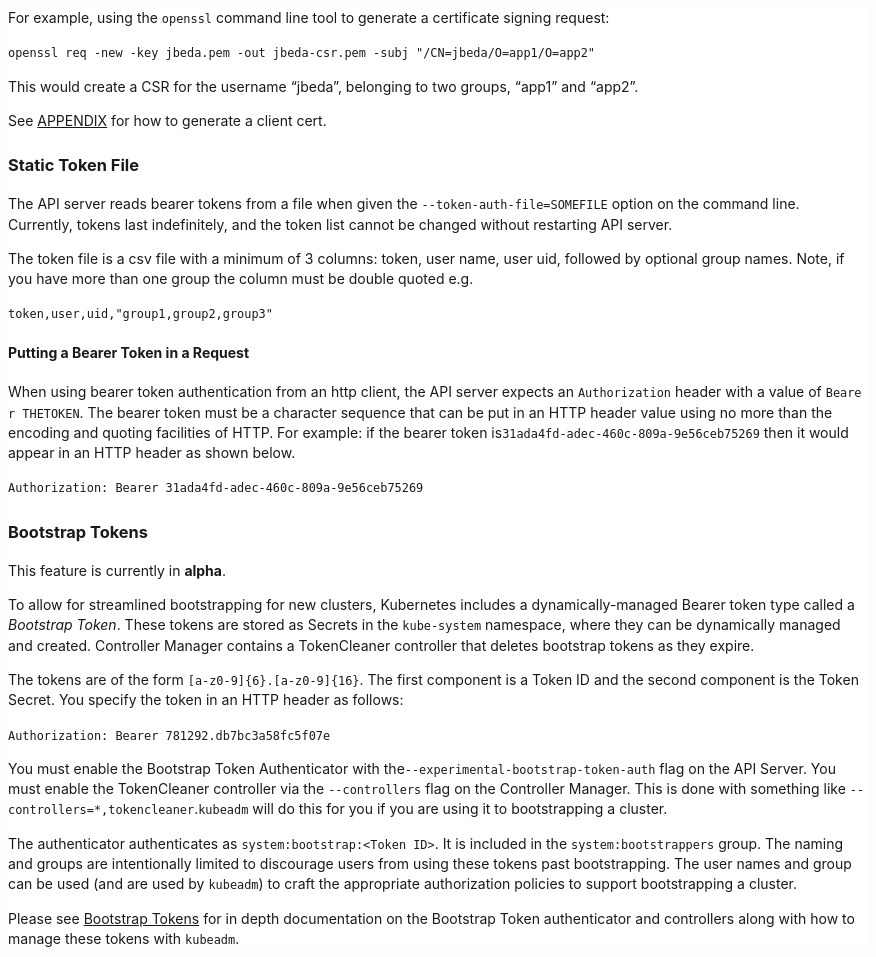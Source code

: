 For example, using the `openssl` command line tool to generate a certificate signing request:

	openssl req -new -key jbeda.pem -out jbeda-csr.pem -subj "/CN=jbeda/O=app1/O=app2"

This would create a CSR for the username “jbeda”, belonging to two groups, “app1” and “app2”.

See [APPENDIX](https://kubernetes.io/docs/admin/authentication/#appendix) for how to generate a client cert.

###   Static Token File

The API server reads bearer tokens from a file when given the `--token-auth-file=SOMEFILE` option on the command line. Currently, tokens last indefinitely, and the token list cannot be changed without restarting API server.

The token file is a csv file with a minimum of 3 columns: token, user name, user uid, followed by optional group names. Note, if you have more than one group the column must be double quoted e.g.

	token,user,uid,"group1,group2,group3"

####   Putting a Bearer Token in a Request

When using bearer token authentication from an http client, the API server expects an `Authorization` header with a value of `Bearer THETOKEN`. The bearer token must be a character sequence that can be put in an HTTP header value using no more than the encoding and quoting facilities of HTTP. For example: if the bearer token is`31ada4fd-adec-460c-809a-9e56ceb75269` then it would appear in an HTTP header as shown below.

	Authorization: Bearer 31ada4fd-adec-460c-809a-9e56ceb75269

###   Bootstrap Tokens

This feature is currently in **alpha**.

To allow for streamlined bootstrapping for new clusters, Kubernetes includes a dynamically-managed Bearer token type called a *Bootstrap Token*. These tokens are stored as Secrets in the `kube-system` namespace, where they can be dynamically managed and created. Controller Manager contains a TokenCleaner controller that deletes bootstrap tokens as they expire.

The tokens are of the form `[a-z0-9]{6}.[a-z0-9]{16}`. The first component is a Token ID and the second component is the Token Secret. You specify the token in an HTTP header as follows:

	Authorization: Bearer 781292.db7bc3a58fc5f07e

You must enable the Bootstrap Token Authenticator with the`--experimental-bootstrap-token-auth` flag on the API Server. You must enable the TokenCleaner controller via the `--controllers` flag on the Controller Manager. This is done with something like `--controllers=*,tokencleaner`.`kubeadm` will do this for you if you are using it to bootstrapping a cluster.

The authenticator authenticates as `system:bootstrap:<Token ID>`. It is included in the `system:bootstrappers` group. The naming and groups are intentionally limited to discourage users from using these tokens past bootstrapping. The user names and group can be used (and are used by `kubeadm`) to craft the appropriate authorization policies to support bootstrapping a cluster.

Please see [Bootstrap Tokens](https://kubernetes.io/docs/admin/bootstrap-tokens/) for in depth documentation on the Bootstrap Token authenticator and controllers along with how to manage these tokens with `kubeadm`.
